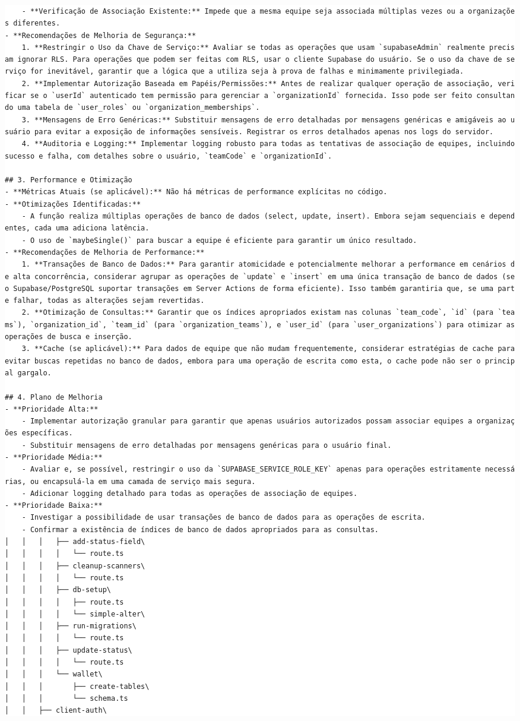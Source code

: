 ```
    - **Verificação de Associação Existente:** Impede que a mesma equipe seja associada múltiplas vezes ou a organizações diferentes.
- **Recomendações de Melhoria de Segurança:**
    1. **Restringir o Uso da Chave de Serviço:** Avaliar se todas as operações que usam `supabaseAdmin` realmente precisam ignorar RLS. Para operações que podem ser feitas com RLS, usar o cliente Supabase do usuário. Se o uso da chave de serviço for inevitável, garantir que a lógica que a utiliza seja à prova de falhas e minimamente privilegiada.
    2. **Implementar Autorização Baseada em Papéis/Permissões:** Antes de realizar qualquer operação de associação, verificar se o `userId` autenticado tem permissão para gerenciar a `organizationId` fornecida. Isso pode ser feito consultando uma tabela de `user_roles` ou `organization_memberships`.
    3. **Mensagens de Erro Genéricas:** Substituir mensagens de erro detalhadas por mensagens genéricas e amigáveis ao usuário para evitar a exposição de informações sensíveis. Registrar os erros detalhados apenas nos logs do servidor.
    4. **Auditoria e Logging:** Implementar logging robusto para todas as tentativas de associação de equipes, incluindo sucesso e falha, com detalhes sobre o usuário, `teamCode` e `organizationId`.

## 3. Performance e Otimização
- **Métricas Atuais (se aplicável):** Não há métricas de performance explícitas no código.
- **Otimizações Identificadas:**
    - A função realiza múltiplas operações de banco de dados (select, update, insert). Embora sejam sequenciais e dependentes, cada uma adiciona latência.
    - O uso de `maybeSingle()` para buscar a equipe é eficiente para garantir um único resultado.
- **Recomendações de Melhoria de Performance:**
    1. **Transações de Banco de Dados:** Para garantir atomicidade e potencialmente melhorar a performance em cenários de alta concorrência, considerar agrupar as operações de `update` e `insert` em uma única transação de banco de dados (se o Supabase/PostgreSQL suportar transações em Server Actions de forma eficiente). Isso também garantiria que, se uma parte falhar, todas as alterações sejam revertidas.
    2. **Otimização de Consultas:** Garantir que os índices apropriados existam nas colunas `team_code`, `id` (para `teams`), `organization_id`, `team_id` (para `organization_teams`), e `user_id` (para `user_organizations`) para otimizar as operações de busca e inserção.
    3. **Cache (se aplicável):** Para dados de equipe que não mudam frequentemente, considerar estratégias de cache para evitar buscas repetidas no banco de dados, embora para uma operação de escrita como esta, o cache pode não ser o principal gargalo.

## 4. Plano de Melhoria
- **Prioridade Alta:**
    - Implementar autorização granular para garantir que apenas usuários autorizados possam associar equipes a organizações específicas.
    - Substituir mensagens de erro detalhadas por mensagens genéricas para o usuário final.
- **Prioridade Média:**
    - Avaliar e, se possível, restringir o uso da `SUPABASE_SERVICE_ROLE_KEY` apenas para operações estritamente necessárias, ou encapsulá-la em uma camada de serviço mais segura.
    - Adicionar logging detalhado para todas as operações de associação de equipes.
- **Prioridade Baixa:**
    - Investigar a possibilidade de usar transações de banco de dados para as operações de escrita.
    - Confirmar a existência de índices de banco de dados apropriados para as consultas.
│   │   │   ├── add-status-field\
│   │   │   │   └── route.ts
│   │   │   ├── cleanup-scanners\
│   │   │   │   └── route.ts
│   │   │   ├── db-setup\
│   │   │   │   ├── route.ts
│   │   │   │   └── simple-alter\
│   │   │   ├── run-migrations\
│   │   │   │   └── route.ts
│   │   │   ├── update-status\
│   │   │   │   └── route.ts
│   │   │   └── wallet\
│   │   │       ├── create-tables\
│   │   │       └── schema.ts
│   │   ├── client-auth\
```